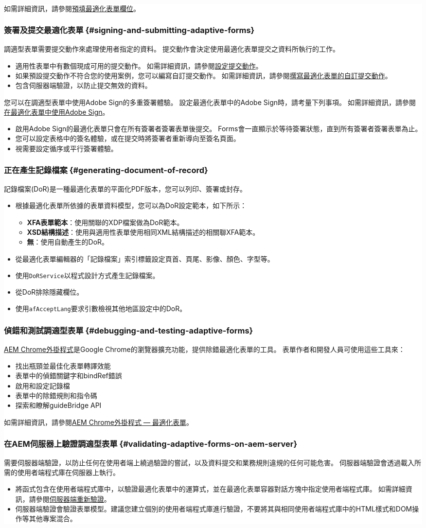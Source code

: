 如需詳細資訊，請參閱[預填最適化表單欄位](/help/forms/using/prepopulate-adaptive-form-fields.md)。

### 簽署及提交最適化表單 {#signing-and-submitting-adaptive-forms}

調適型表單需要提交動作來處理使用者指定的資料。 提交動作會決定使用最適化表單提交之資料所執行的工作。

* 適用性表單中有數個現成可用的提交動作。 如需詳細資訊，請參閱[設定提交動作](/help/forms/using/configuring-submit-actions.md)。
* 如果預設提交動作不符合您的使用案例，您可以編寫自訂提交動作。 如需詳細資訊，請參閱[撰寫最適化表單的自訂提交動作](/help/forms/using/custom-submit-action-form.md)。
* 包含伺服器端驗證，以防止提交無效的資料。

您可以在調適型表單中使用Adobe Sign的多重簽署體驗。 設定最適化表單中的Adobe Sign時，請考量下列事項。 如需詳細資訊，請參閱[在最適化表單中使用Adobe Sign](/help/forms/using/working-with-adobe-sign.md)。

* 啟用Adobe Sign的最適化表單只會在所有簽署者簽署表單後提交。 Forms會一直顯示於等待簽署狀態，直到所有簽署者簽署表單為止。
* 您可以設定表格中的簽名體驗，或在提交時將簽署者重新導向至簽名頁面。
* 視需要設定循序或平行簽署體驗。

### 正在產生記錄檔案 {#generating-document-of-record}

記錄檔案(DoR)是一種最適化表單的平面化PDF版本，您可以列印、簽署或封存。

* 根據最適化表單所依據的表單資料模型，您可以為DoR設定範本，如下所示：

   * **XFA表單範本**：使用關聯的XDP檔案做為DoR範本。
   * **XSD結構描述**：使用與適用性表單使用相同XML結構描述的相關聯XFA範本。
   * **無**：使用自動產生的DoR。

* 從最適化表單編輯器的「記錄檔案」索引標籤設定頁首、頁尾、影像、顏色、字型等。
* 使用`DoRService`以程式設計方式產生記錄檔案。
* 從DoR排除隱藏欄位。
* 使用`afAcceptLang`要求引數檢視其他地區設定中的DoR。

### 偵錯和測試調適型表單 {#debugging-and-testing-adaptive-forms}

[AEM Chrome外掛程式](https://adobe-consulting-services.github.io/acs-aem-tools/aem-chrome-plugin/)是Google Chrome的瀏覽器擴充功能，提供除錯最適化表單的工具。 表單作者和開發人員可使用這些工具來：

* 找出瓶頸並最佳化表單轉譯效能
* 表單中的偵錯關鍵字和bindRef錯誤
* 啟用和設定記錄檔
* 表單中的除錯規則和指令碼
* 探索和瞭解guideBridge API

如需詳細資訊，請參閱[AEM Chrome外掛程式 — 最適化表單](https://adobe-consulting-services.github.io/acs-aem-tools/aem-chrome-plugin/adaptive-form/)。

### 在AEM伺服器上驗證調適型表單 {#validating-adaptive-forms-on-aem-server}

需要伺服器端驗證，以防止任何在使用者端上繞過驗證的嘗試，以及資料提交和業務規則違規的任何可能危害。 伺服器端驗證會透過載入所需的使用者端程式庫在伺服器上執行。

* 將函式包含在使用者端程式庫中，以驗證最適化表單中的運算式，並在最適化表單容器對話方塊中指定使用者端程式庫。 如需詳細資訊，請參閱[伺服器端重新驗證](/help/forms/using/configuring-submit-actions.md#p-server-side-revalidation-in-adaptive-form-p)。
* 伺服器端驗證會驗證表單模型。建議您建立個別的使用者端程式庫進行驗證，不要將其與相同使用者端程式庫中的HTML樣式和DOM操作等其他專案混合。
